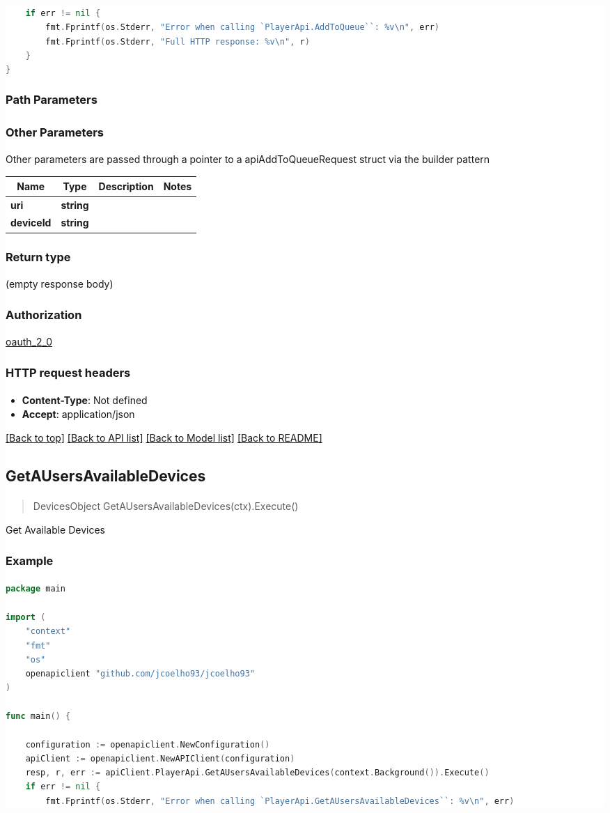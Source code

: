 ```go
    if err != nil {
        fmt.Fprintf(os.Stderr, "Error when calling `PlayerApi.AddToQueue``: %v\n", err)
        fmt.Fprintf(os.Stderr, "Full HTTP response: %v\n", r)
    }
}
```

### Path Parameters



### Other Parameters

Other parameters are passed through a pointer to a apiAddToQueueRequest struct via the builder pattern


Name | Type | Description  | Notes
------------- | ------------- | ------------- | -------------
 **uri** | **string** |  |
 **deviceId** | **string** |  |

### Return type

 (empty response body)

### Authorization

[oauth_2_0](../README.md#oauth_2_0)

### HTTP request headers

- **Content-Type**: Not defined
- **Accept**: application/json

[[Back to top]](#) [[Back to API list]](../README.md#documentation-for-api-endpoints)
[[Back to Model list]](../README.md#documentation-for-models)
[[Back to README]](../README.md)


## GetAUsersAvailableDevices

> DevicesObject GetAUsersAvailableDevices(ctx).Execute()

Get Available Devices



### Example

```go
package main

import (
    "context"
    "fmt"
    "os"
    openapiclient "github.com/jcoelho93/jcoelho93"
)

func main() {

    configuration := openapiclient.NewConfiguration()
    apiClient := openapiclient.NewAPIClient(configuration)
    resp, r, err := apiClient.PlayerApi.GetAUsersAvailableDevices(context.Background()).Execute()
    if err != nil {
        fmt.Fprintf(os.Stderr, "Error when calling `PlayerApi.GetAUsersAvailableDevices``: %v\n", err)
```